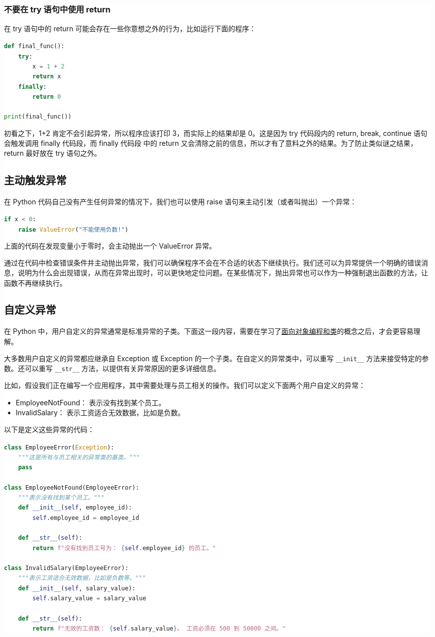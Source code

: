 ### 不要在 try 语句中使用 return

在 try 语句中的 return 可能会存在一些你意想之外的行为，比如运行下面的程序：

```python
def final_func():
    try:
        x = 1 + 2
        return x
    finally:
        return 0
        
print(final_func())
```

初看之下，1+2 肯定不会引起异常，所以程序应该打印 3，而实际上的结果却是 0。这是因为 try 代码段内的 return, break, continue 语句会触发调用 finally 代码段，而 finally 代码段 中的 return 又会清除之前的信息，所以才有了意料之外的结果。为了防止类似谜之结果，return 最好放在 try 语句之外。


## 主动触发异常

在 Python 代码自己没有产生任何异常的情况下，我们也可以使用 raise 语句来主动引发（或者叫抛出）一个异常：

```python
if x < 0:
    raise ValueError("不能使用负数!")
```

上面的代码在发现变量小于零时，会主动抛出一个 ValueError 异常。

通过在代码中检查错误条件并主动抛出异常，我们可以确保程序不会在不合适的状态下继续执行。我们还可以为异常提供一个明确的错误消息，说明为什么会出现错误，从而在异常出现时，可以更快地定位问题。在某些情况下，抛出异常也可以作为一种强制退出函数的方法，让函数不再继续执行。
    
## 自定义异常

在 Python 中，用户自定义的异常通常是标准异常的子类。下面这一段内容，需要在学习了[面向对象编程和类](oop)的概念之后，才会更容易理解。

大多数用户自定义的异常都应继承自 Exception 或 Exception 的一个子类。在自定义的异常类中，可以重写 `__init__` 方法来接受特定的参数。还可以重写 `__str__` 方法，以提供有关异常原因的更多详细信息。

比如，假设我们正在编写一个应用程序，其中需要处理与员工相关的操作。我们可以定义下面两个用户自定义的异常：

* EmployeeNotFound： 表示没有找到某个员工。
* InvalidSalary： 表示工资适合无效数据，比如是负数。

以下是定义这些异常的代码：

```python
class EmployeeError(Exception):
    """这是所有与员工相关的异常类的基类。"""
    pass

class EmployeeNotFound(EmployeeError):
    """表示没有找到某个员工。"""
    def __init__(self, employee_id):
        self.employee_id = employee_id

    def __str__(self):
        return f"没有找到员工号为： {self.employee_id} 的员工。"

class InvalidSalary(EmployeeError):
    """表示工资适合无效数据，比如是负数等。"""
    def __init__(self, salary_value):
        self.salary_value = salary_value

    def __str__(self):
        return f"无效的工资数： {self.salary_value}。 工资必须在 500 到 50000 之间。"
```
